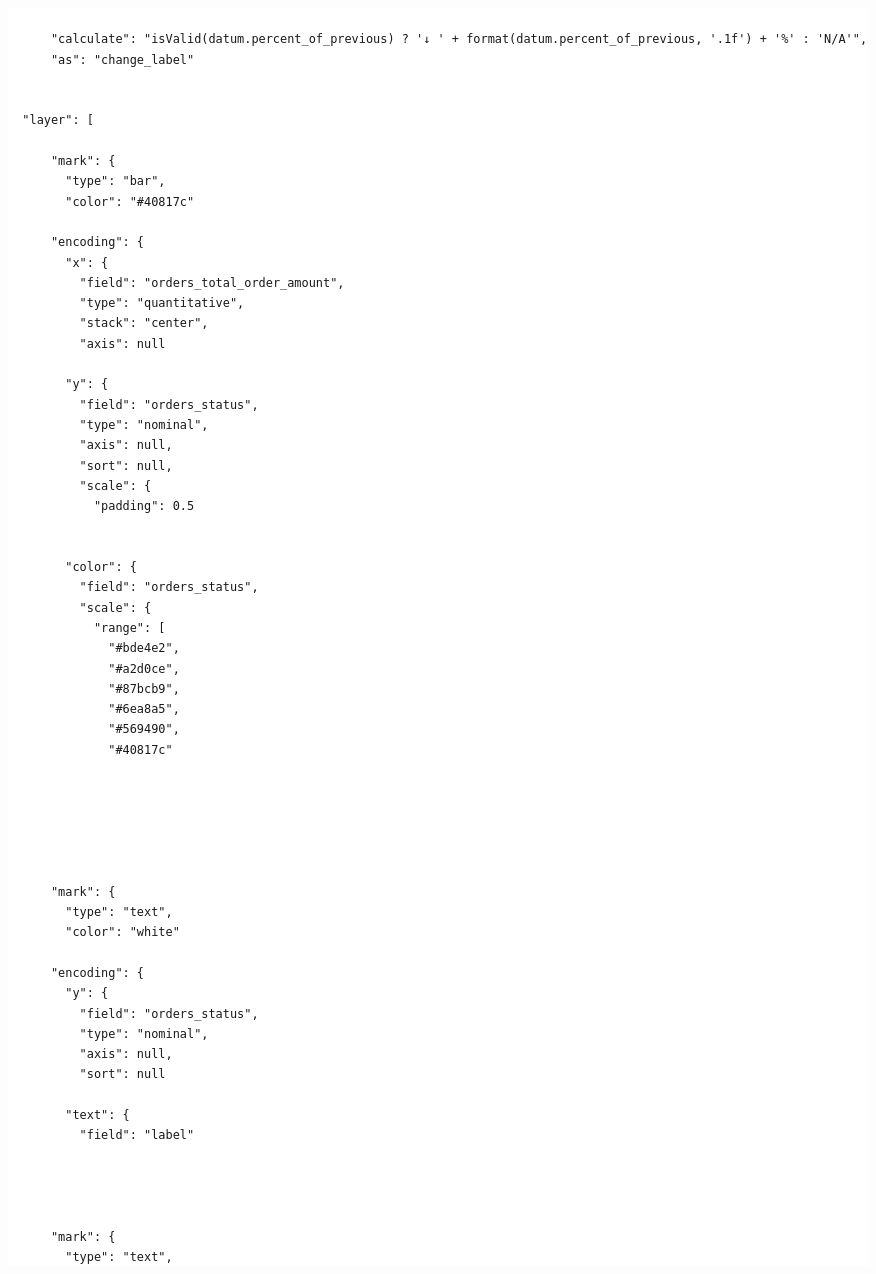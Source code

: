```

      "calculate": "isValid(datum.percent_of_previous) ? '↓ ' + format(datum.percent_of_previous, '.1f') + '%' : 'N/A'",
      "as": "change_label"


  "layer": [

      "mark": {
        "type": "bar",
        "color": "#40817c"

      "encoding": {
        "x": {
          "field": "orders_total_order_amount",
          "type": "quantitative",
          "stack": "center",
          "axis": null

        "y": {
          "field": "orders_status",
          "type": "nominal",
          "axis": null,
          "sort": null,
          "scale": {
            "padding": 0.5


        "color": {
          "field": "orders_status",
          "scale": {
            "range": [
              "#bde4e2",
              "#a2d0ce",
              "#87bcb9",
              "#6ea8a5",
              "#569490",
              "#40817c"






      "mark": {
        "type": "text",
        "color": "white"

      "encoding": {
        "y": {
          "field": "orders_status",
          "type": "nominal",
          "axis": null,
          "sort": null

        "text": {
          "field": "label"




      "mark": {
        "type": "text",
```
